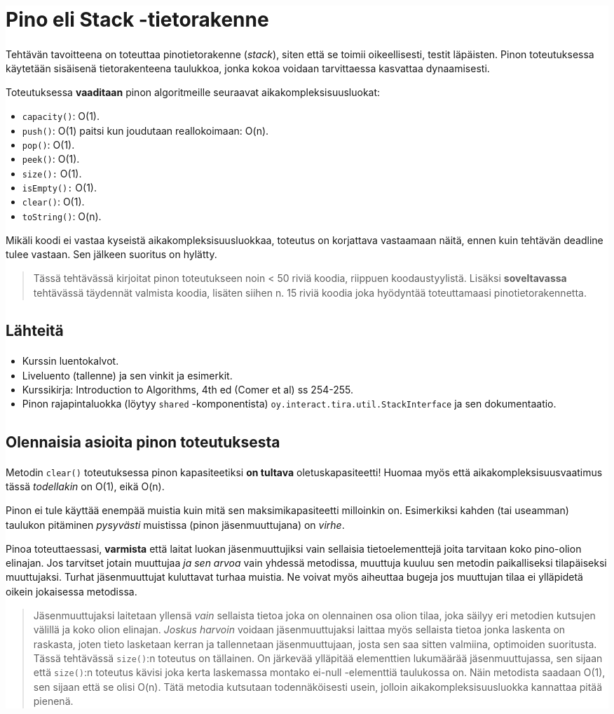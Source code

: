 # Pino eli Stack -tietorakenne

Tehtävän tavoitteena on toteuttaa pinotietorakenne (*stack*), siten että se toimii oikeellisesti, testit läpäisten. Pinon toteutuksessa käytetään sisäisenä tietorakenteena taulukkoa, jonka kokoa voidaan tarvittaessa kasvattaa dynaamisesti.

Toteutuksessa **vaaditaan** pinon algoritmeille seuraavat aikakompleksisuusluokat:

  * `capacity()`: O(1).
  * `push()`: O(1) paitsi kun joudutaan reallokoimaan: O(n).
  * `pop()`: O(1).
  * `peek()`: O(1).
  * `size():` O(1).
  * `isEmpty():` O(1).
  * `clear()`: O(1).
  * `toString()`: O(n).

Mikäli koodi ei vastaa kyseistä aikakompleksisuusluokkaa, toteutus on korjattava vastaamaan näitä, ennen kuin tehtävän deadline tulee vastaan. Sen jälkeen suoritus on hylätty.

> Tässä tehtävässä kirjoitat pinon toteutukseen noin < 50 riviä koodia, riippuen koodaustyylistä. Lisäksi **soveltavassa** tehtävässä täydennät valmista koodia, lisäten siihen n. 15 riviä koodia joka hyödyntää toteuttamaasi pinotietorakennetta.

## Lähteitä

* Kurssin luentokalvot.
* Liveluento (tallenne) ja sen vinkit ja esimerkit.
* Kurssikirja: Introduction to Algorithms, 4th ed (Comer et al) ss 254-255.
* Pinon rajapintaluokka (löytyy `shared` -komponentista) `oy.interact.tira.util.StackInterface` ja sen dokumentaatio.

## Olennaisia asioita pinon toteutuksesta

Metodin `clear()` toteutuksessa pinon kapasiteetiksi **on tultava** oletuskapasiteetti! Huomaa myös että aikakompleksisuusvaatimus tässä *todellakin* on O(1), eikä O(n).

Pinon ei tule käyttää enempää muistia kuin mitä sen maksimikapasiteetti milloinkin on. Esimerkiksi kahden (tai useamman) taulukon pitäminen *pysyvästi* muistissa (pinon jäsenmuuttujana) on *virhe*.

Pinoa toteuttaessasi, **varmista** että laitat luokan jäsenmuuttujiksi vain sellaisia tietoelementtejä joita tarvitaan koko pino-olion elinajan. Jos tarvitset jotain muuttujaa *ja sen arvoa* vain yhdessä metodissa, muuttuja kuuluu sen metodin paikalliseksi tilapäiseksi muuttujaksi. Turhat jäsenmuuttujat kuluttavat turhaa muistia. Ne voivat myös aiheuttaa bugeja jos muuttujan tilaa ei ylläpidetä oikein jokaisessa metodissa. 

> Jäsenmuuttujaksi laitetaan yllensä *vain* sellaista tietoa joka on olennainen osa olion tilaa, joka säilyy eri metodien kutsujen välillä ja koko olion elinajan. *Joskus harvoin* voidaan jäsenmuuttujaksi laittaa myös sellaista tietoa jonka laskenta on raskasta, joten tieto lasketaan kerran ja tallennetaan jäsenmuuttujaan, josta sen saa sitten valmiina, optimoiden suoritusta. Tässä tehtävässä `size()`:n toteutus on tällainen. On järkevää ylläpitää elementtien lukumäärää jäsenmuuttujassa, sen sijaan että `size()`:n toteutus kävisi joka kerta laskemassa montako ei-null -elementtiä taulukossa on. Näin metodista saadaan O(1), sen sijaan että se olisi O(n). Tätä metodia kutsutaan todennäköisesti usein, jolloin aikakompleksisuusluokka kannattaa pitää pienenä.
